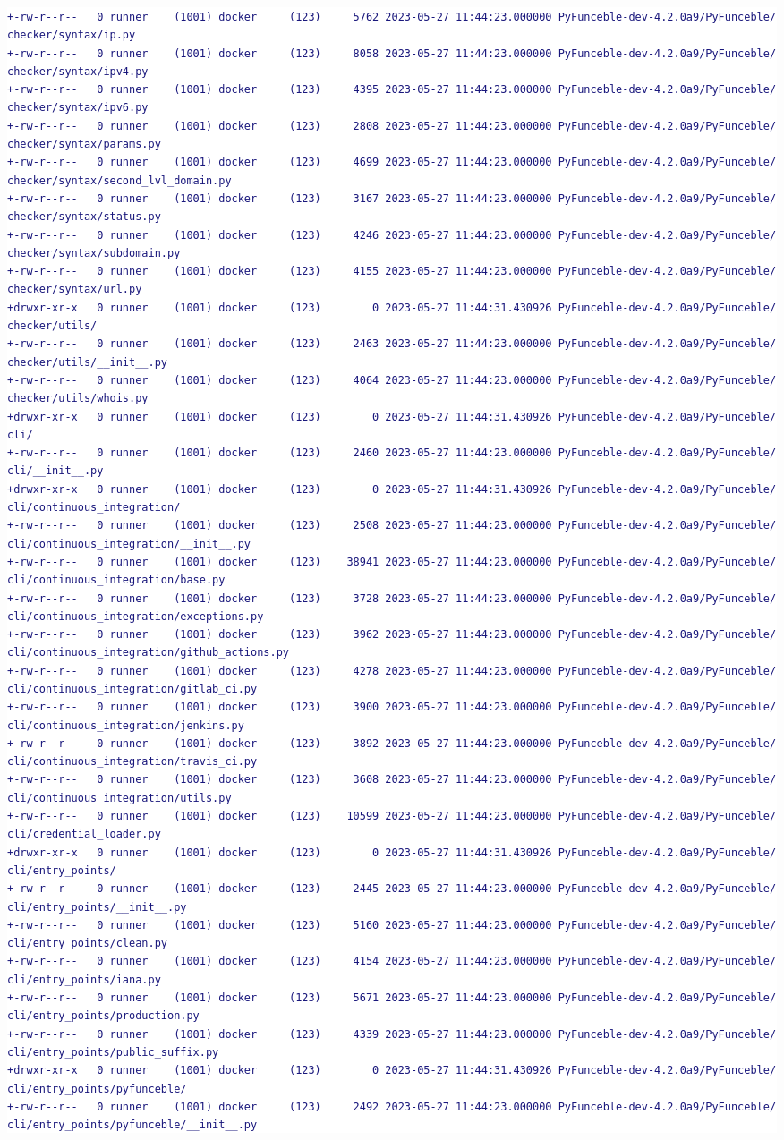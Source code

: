 ```diff
+-rw-r--r--   0 runner    (1001) docker     (123)     5762 2023-05-27 11:44:23.000000 PyFunceble-dev-4.2.0a9/PyFunceble/checker/syntax/ip.py
+-rw-r--r--   0 runner    (1001) docker     (123)     8058 2023-05-27 11:44:23.000000 PyFunceble-dev-4.2.0a9/PyFunceble/checker/syntax/ipv4.py
+-rw-r--r--   0 runner    (1001) docker     (123)     4395 2023-05-27 11:44:23.000000 PyFunceble-dev-4.2.0a9/PyFunceble/checker/syntax/ipv6.py
+-rw-r--r--   0 runner    (1001) docker     (123)     2808 2023-05-27 11:44:23.000000 PyFunceble-dev-4.2.0a9/PyFunceble/checker/syntax/params.py
+-rw-r--r--   0 runner    (1001) docker     (123)     4699 2023-05-27 11:44:23.000000 PyFunceble-dev-4.2.0a9/PyFunceble/checker/syntax/second_lvl_domain.py
+-rw-r--r--   0 runner    (1001) docker     (123)     3167 2023-05-27 11:44:23.000000 PyFunceble-dev-4.2.0a9/PyFunceble/checker/syntax/status.py
+-rw-r--r--   0 runner    (1001) docker     (123)     4246 2023-05-27 11:44:23.000000 PyFunceble-dev-4.2.0a9/PyFunceble/checker/syntax/subdomain.py
+-rw-r--r--   0 runner    (1001) docker     (123)     4155 2023-05-27 11:44:23.000000 PyFunceble-dev-4.2.0a9/PyFunceble/checker/syntax/url.py
+drwxr-xr-x   0 runner    (1001) docker     (123)        0 2023-05-27 11:44:31.430926 PyFunceble-dev-4.2.0a9/PyFunceble/checker/utils/
+-rw-r--r--   0 runner    (1001) docker     (123)     2463 2023-05-27 11:44:23.000000 PyFunceble-dev-4.2.0a9/PyFunceble/checker/utils/__init__.py
+-rw-r--r--   0 runner    (1001) docker     (123)     4064 2023-05-27 11:44:23.000000 PyFunceble-dev-4.2.0a9/PyFunceble/checker/utils/whois.py
+drwxr-xr-x   0 runner    (1001) docker     (123)        0 2023-05-27 11:44:31.430926 PyFunceble-dev-4.2.0a9/PyFunceble/cli/
+-rw-r--r--   0 runner    (1001) docker     (123)     2460 2023-05-27 11:44:23.000000 PyFunceble-dev-4.2.0a9/PyFunceble/cli/__init__.py
+drwxr-xr-x   0 runner    (1001) docker     (123)        0 2023-05-27 11:44:31.430926 PyFunceble-dev-4.2.0a9/PyFunceble/cli/continuous_integration/
+-rw-r--r--   0 runner    (1001) docker     (123)     2508 2023-05-27 11:44:23.000000 PyFunceble-dev-4.2.0a9/PyFunceble/cli/continuous_integration/__init__.py
+-rw-r--r--   0 runner    (1001) docker     (123)    38941 2023-05-27 11:44:23.000000 PyFunceble-dev-4.2.0a9/PyFunceble/cli/continuous_integration/base.py
+-rw-r--r--   0 runner    (1001) docker     (123)     3728 2023-05-27 11:44:23.000000 PyFunceble-dev-4.2.0a9/PyFunceble/cli/continuous_integration/exceptions.py
+-rw-r--r--   0 runner    (1001) docker     (123)     3962 2023-05-27 11:44:23.000000 PyFunceble-dev-4.2.0a9/PyFunceble/cli/continuous_integration/github_actions.py
+-rw-r--r--   0 runner    (1001) docker     (123)     4278 2023-05-27 11:44:23.000000 PyFunceble-dev-4.2.0a9/PyFunceble/cli/continuous_integration/gitlab_ci.py
+-rw-r--r--   0 runner    (1001) docker     (123)     3900 2023-05-27 11:44:23.000000 PyFunceble-dev-4.2.0a9/PyFunceble/cli/continuous_integration/jenkins.py
+-rw-r--r--   0 runner    (1001) docker     (123)     3892 2023-05-27 11:44:23.000000 PyFunceble-dev-4.2.0a9/PyFunceble/cli/continuous_integration/travis_ci.py
+-rw-r--r--   0 runner    (1001) docker     (123)     3608 2023-05-27 11:44:23.000000 PyFunceble-dev-4.2.0a9/PyFunceble/cli/continuous_integration/utils.py
+-rw-r--r--   0 runner    (1001) docker     (123)    10599 2023-05-27 11:44:23.000000 PyFunceble-dev-4.2.0a9/PyFunceble/cli/credential_loader.py
+drwxr-xr-x   0 runner    (1001) docker     (123)        0 2023-05-27 11:44:31.430926 PyFunceble-dev-4.2.0a9/PyFunceble/cli/entry_points/
+-rw-r--r--   0 runner    (1001) docker     (123)     2445 2023-05-27 11:44:23.000000 PyFunceble-dev-4.2.0a9/PyFunceble/cli/entry_points/__init__.py
+-rw-r--r--   0 runner    (1001) docker     (123)     5160 2023-05-27 11:44:23.000000 PyFunceble-dev-4.2.0a9/PyFunceble/cli/entry_points/clean.py
+-rw-r--r--   0 runner    (1001) docker     (123)     4154 2023-05-27 11:44:23.000000 PyFunceble-dev-4.2.0a9/PyFunceble/cli/entry_points/iana.py
+-rw-r--r--   0 runner    (1001) docker     (123)     5671 2023-05-27 11:44:23.000000 PyFunceble-dev-4.2.0a9/PyFunceble/cli/entry_points/production.py
+-rw-r--r--   0 runner    (1001) docker     (123)     4339 2023-05-27 11:44:23.000000 PyFunceble-dev-4.2.0a9/PyFunceble/cli/entry_points/public_suffix.py
+drwxr-xr-x   0 runner    (1001) docker     (123)        0 2023-05-27 11:44:31.430926 PyFunceble-dev-4.2.0a9/PyFunceble/cli/entry_points/pyfunceble/
+-rw-r--r--   0 runner    (1001) docker     (123)     2492 2023-05-27 11:44:23.000000 PyFunceble-dev-4.2.0a9/PyFunceble/cli/entry_points/pyfunceble/__init__.py
```